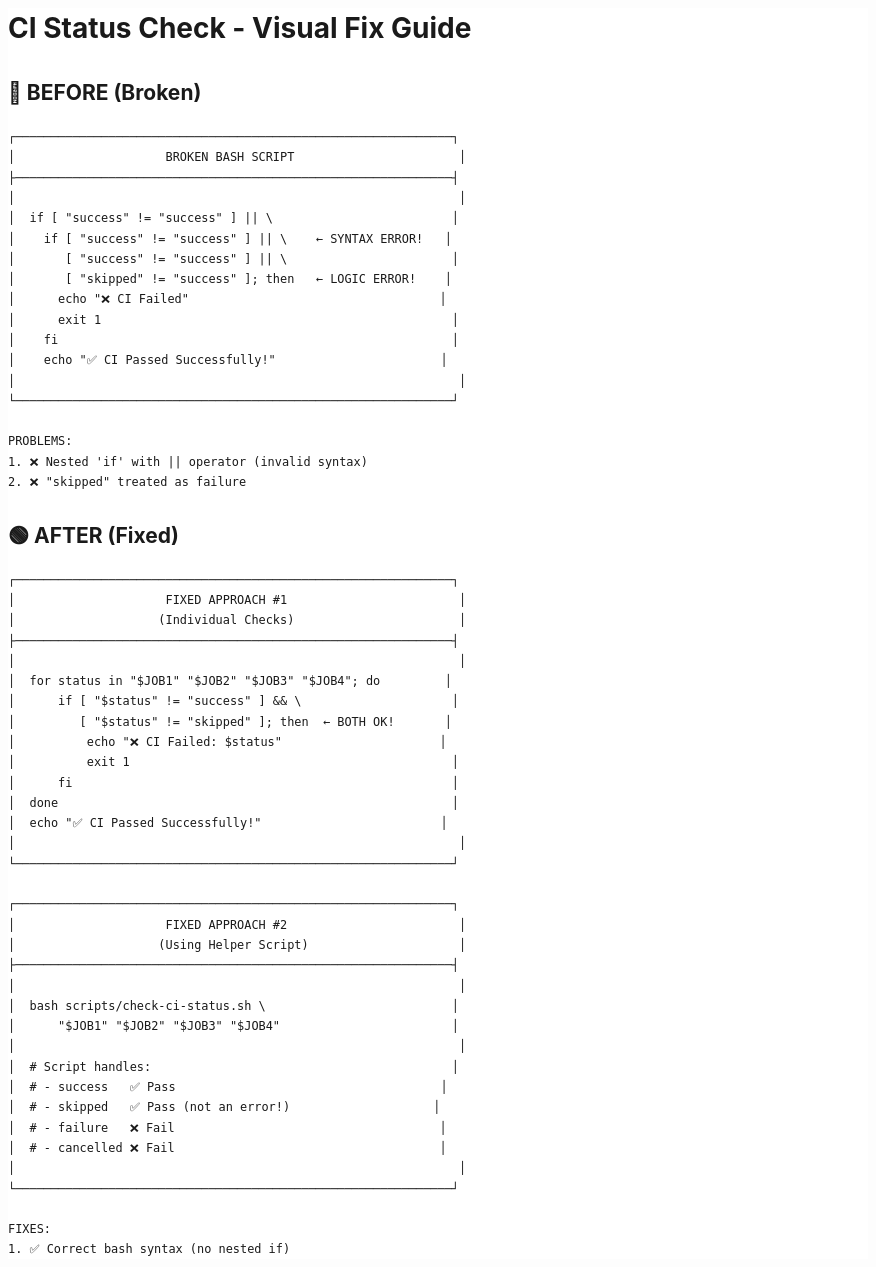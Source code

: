 # CI Status Check - Visual Fix Guide

## 🔴 BEFORE (Broken)

```
┌─────────────────────────────────────────────────────────────┐
│                     BROKEN BASH SCRIPT                       │
├─────────────────────────────────────────────────────────────┤
│                                                              │
│  if [ "success" != "success" ] || \                         │
│    if [ "success" != "success" ] || \    ← SYNTAX ERROR!   │
│       [ "success" != "success" ] || \                       │
│       [ "skipped" != "success" ]; then   ← LOGIC ERROR!    │
│      echo "❌ CI Failed"                                   │
│      exit 1                                                 │
│    fi                                                       │
│    echo "✅ CI Passed Successfully!"                       │
│                                                              │
└─────────────────────────────────────────────────────────────┘

PROBLEMS:
1. ❌ Nested 'if' with || operator (invalid syntax)
2. ❌ "skipped" treated as failure
```

## 🟢 AFTER (Fixed)

```
┌─────────────────────────────────────────────────────────────┐
│                     FIXED APPROACH #1                        │
│                    (Individual Checks)                       │
├─────────────────────────────────────────────────────────────┤
│                                                              │
│  for status in "$JOB1" "$JOB2" "$JOB3" "$JOB4"; do         │
│      if [ "$status" != "success" ] && \                     │
│         [ "$status" != "skipped" ]; then  ← BOTH OK!       │
│          echo "❌ CI Failed: $status"                      │
│          exit 1                                             │
│      fi                                                     │
│  done                                                       │
│  echo "✅ CI Passed Successfully!"                         │
│                                                              │
└─────────────────────────────────────────────────────────────┘

┌─────────────────────────────────────────────────────────────┐
│                     FIXED APPROACH #2                        │
│                    (Using Helper Script)                     │
├─────────────────────────────────────────────────────────────┤
│                                                              │
│  bash scripts/check-ci-status.sh \                          │
│      "$JOB1" "$JOB2" "$JOB3" "$JOB4"                        │
│                                                              │
│  # Script handles:                                          │
│  # - success   ✅ Pass                                     │
│  # - skipped   ✅ Pass (not an error!)                    │
│  # - failure   ❌ Fail                                     │
│  # - cancelled ❌ Fail                                     │
│                                                              │
└─────────────────────────────────────────────────────────────┘

FIXES:
1. ✅ Correct bash syntax (no nested if)
```